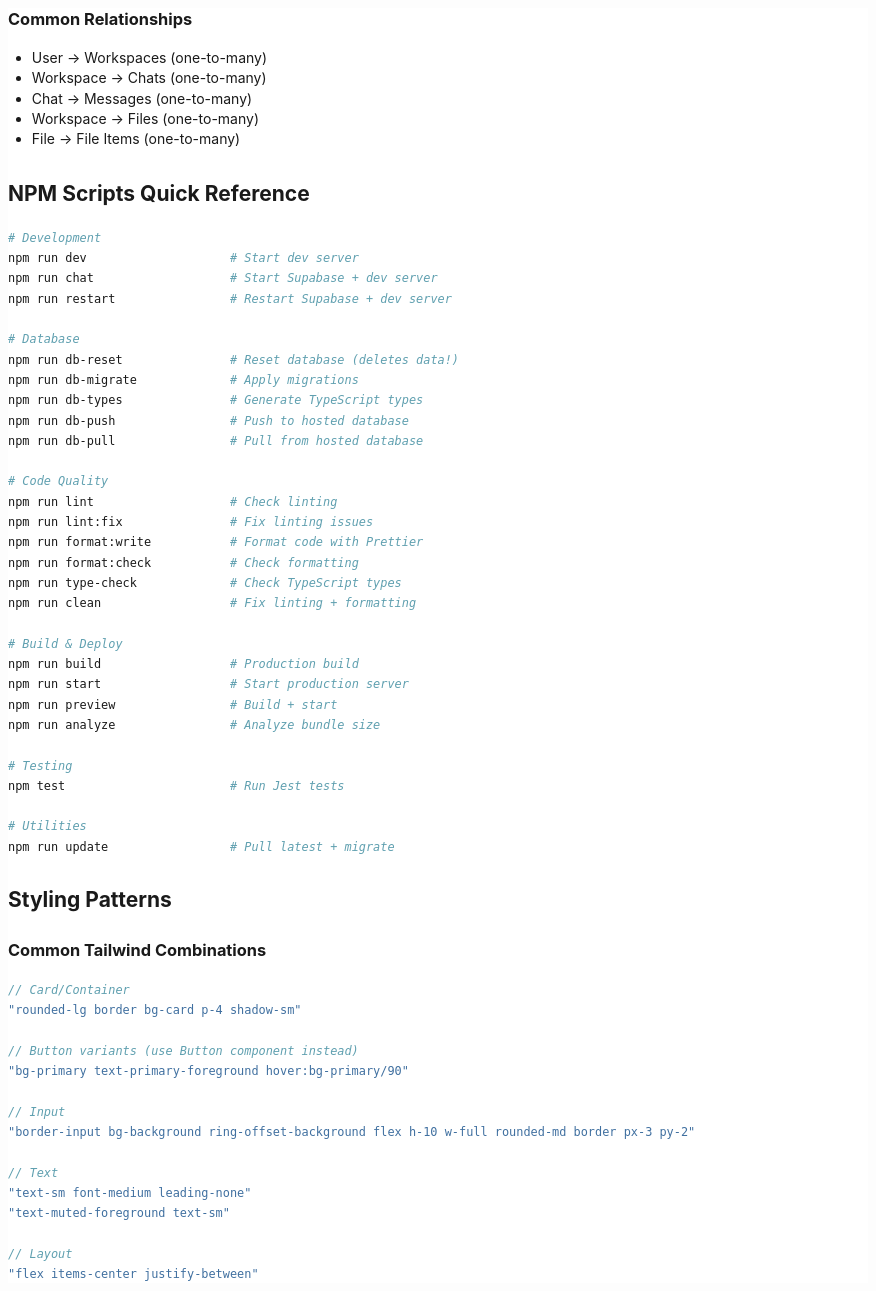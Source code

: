 ### Common Relationships
- User → Workspaces (one-to-many)
- Workspace → Chats (one-to-many)
- Chat → Messages (one-to-many)
- Workspace → Files (one-to-many)
- File → File Items (one-to-many)

## NPM Scripts Quick Reference

```bash
# Development
npm run dev                    # Start dev server
npm run chat                   # Start Supabase + dev server
npm run restart                # Restart Supabase + dev server

# Database
npm run db-reset               # Reset database (deletes data!)
npm run db-migrate             # Apply migrations
npm run db-types               # Generate TypeScript types
npm run db-push                # Push to hosted database
npm run db-pull                # Pull from hosted database

# Code Quality
npm run lint                   # Check linting
npm run lint:fix               # Fix linting issues
npm run format:write           # Format code with Prettier
npm run format:check           # Check formatting
npm run type-check             # Check TypeScript types
npm run clean                  # Fix linting + formatting

# Build & Deploy
npm run build                  # Production build
npm run start                  # Start production server
npm run preview                # Build + start
npm run analyze                # Analyze bundle size

# Testing
npm test                       # Run Jest tests

# Utilities
npm run update                 # Pull latest + migrate
```

## Styling Patterns

### Common Tailwind Combinations

```typescript
// Card/Container
"rounded-lg border bg-card p-4 shadow-sm"

// Button variants (use Button component instead)
"bg-primary text-primary-foreground hover:bg-primary/90"

// Input
"border-input bg-background ring-offset-background flex h-10 w-full rounded-md border px-3 py-2"

// Text
"text-sm font-medium leading-none"
"text-muted-foreground text-sm"

// Layout
"flex items-center justify-between"
```